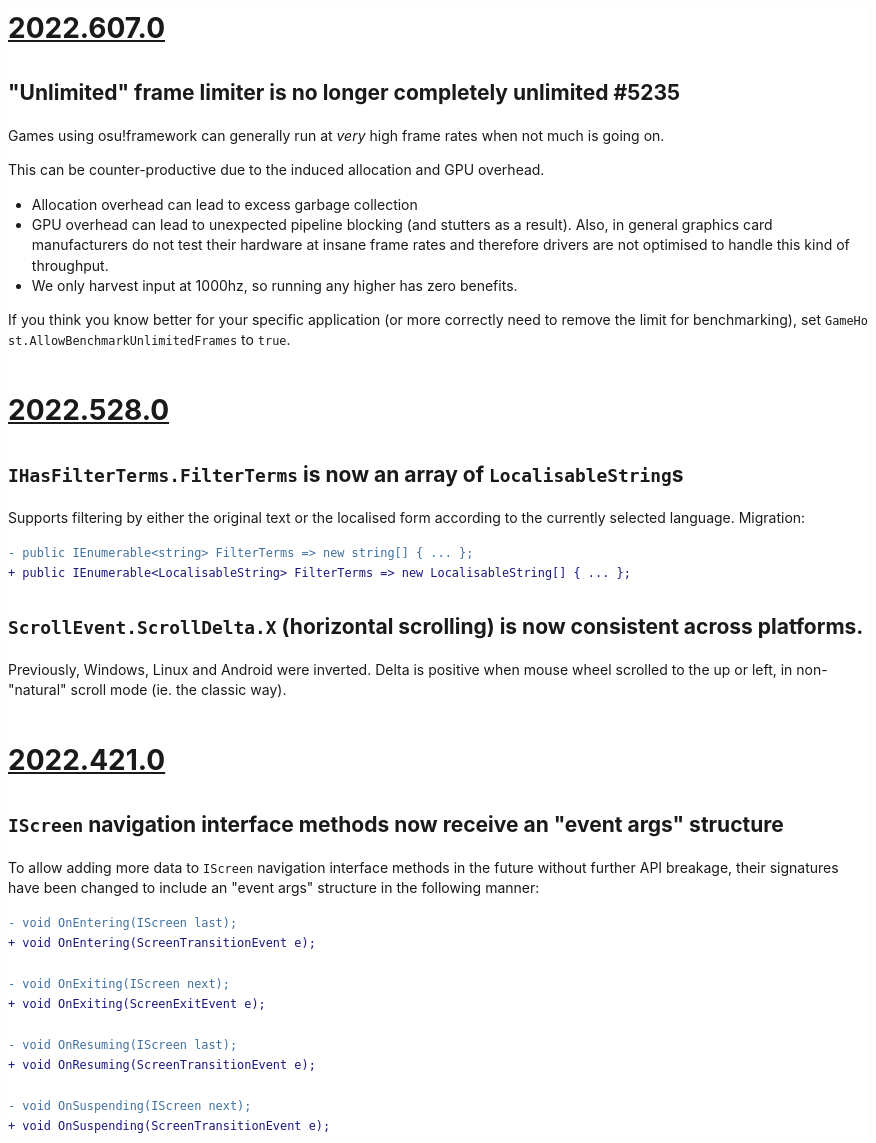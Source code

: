 # [2022.607.0](https://github.com/ppy/osu-framework/releases/tag/2022.607.0)

## "Unlimited" frame limiter is no longer completely unlimited #5235

Games using osu!framework can generally run at *very* high frame rates when not much is going on.

This can be counter-productive due to the induced allocation and GPU overhead.
 - Allocation overhead can lead to excess garbage collection
 - GPU overhead can lead to unexpected pipeline blocking (and stutters as a result).
   Also, in general graphics card manufacturers do not test their hardware at insane frame rates and therefore drivers are not optimised to handle this kind of throughput.
 - We only harvest input at 1000hz, so running any higher has zero benefits.

If you think you know better for your specific application (or more correctly need to remove the limit for benchmarking), set `GameHost.AllowBenchmarkUnlimitedFrames` to `true`.

# [2022.528.0](https://github.com/ppy/osu-framework/releases/tag/2022.528.0)

## `IHasFilterTerms.FilterTerms` is now an array of `LocalisableString`s

Supports filtering by either the original text or the localised form according to the currently selected language. Migration:
```diff
- public IEnumerable<string> FilterTerms => new string[] { ... };
+ public IEnumerable<LocalisableString> FilterTerms => new LocalisableString[] { ... };
```

## `ScrollEvent.ScrollDelta.X` (horizontal scrolling) is now consistent across platforms.

Previously, Windows, Linux and Android were inverted. Delta is positive when mouse wheel scrolled to the up or left, in non-"natural" scroll mode (ie. the classic way).

# [2022.421.0](https://github.com/ppy/osu-framework/releases/tag/2022.421.0)

## `IScreen` navigation interface methods now receive an "event args" structure

To allow adding more data to `IScreen` navigation interface methods in the future without further API breakage, their signatures have been changed to include an "event args" structure in the following manner:

```diff
- void OnEntering(IScreen last);
+ void OnEntering(ScreenTransitionEvent e);

- void OnExiting(IScreen next);
+ void OnExiting(ScreenExitEvent e);

- void OnResuming(IScreen last);
+ void OnResuming(ScreenTransitionEvent e);

- void OnSuspending(IScreen next);
+ void OnSuspending(ScreenTransitionEvent e);
```
